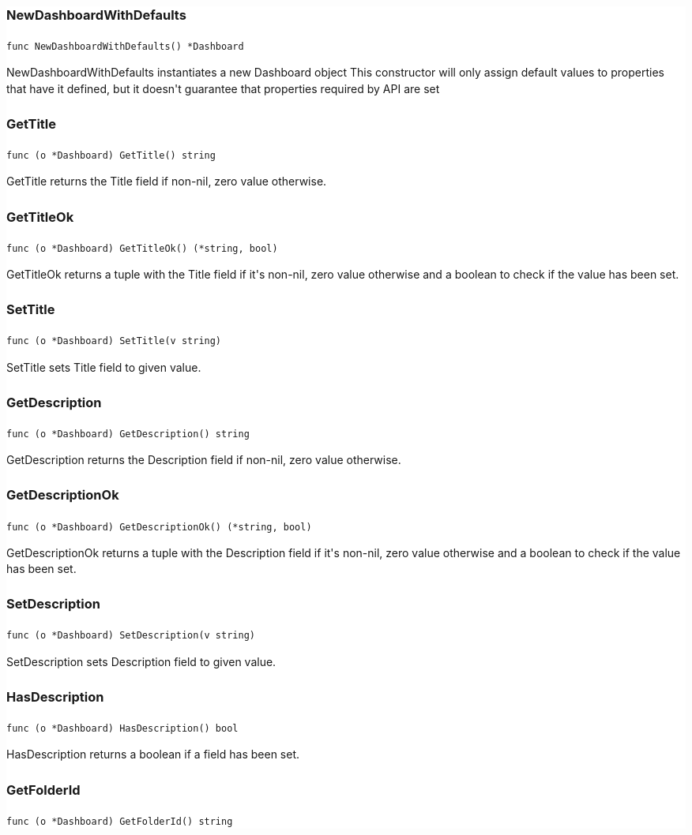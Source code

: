 ### NewDashboardWithDefaults

`func NewDashboardWithDefaults() *Dashboard`

NewDashboardWithDefaults instantiates a new Dashboard object
This constructor will only assign default values to properties that have it defined,
but it doesn't guarantee that properties required by API are set

### GetTitle

`func (o *Dashboard) GetTitle() string`

GetTitle returns the Title field if non-nil, zero value otherwise.

### GetTitleOk

`func (o *Dashboard) GetTitleOk() (*string, bool)`

GetTitleOk returns a tuple with the Title field if it's non-nil, zero value otherwise
and a boolean to check if the value has been set.

### SetTitle

`func (o *Dashboard) SetTitle(v string)`

SetTitle sets Title field to given value.


### GetDescription

`func (o *Dashboard) GetDescription() string`

GetDescription returns the Description field if non-nil, zero value otherwise.

### GetDescriptionOk

`func (o *Dashboard) GetDescriptionOk() (*string, bool)`

GetDescriptionOk returns a tuple with the Description field if it's non-nil, zero value otherwise
and a boolean to check if the value has been set.

### SetDescription

`func (o *Dashboard) SetDescription(v string)`

SetDescription sets Description field to given value.

### HasDescription

`func (o *Dashboard) HasDescription() bool`

HasDescription returns a boolean if a field has been set.

### GetFolderId

`func (o *Dashboard) GetFolderId() string`
